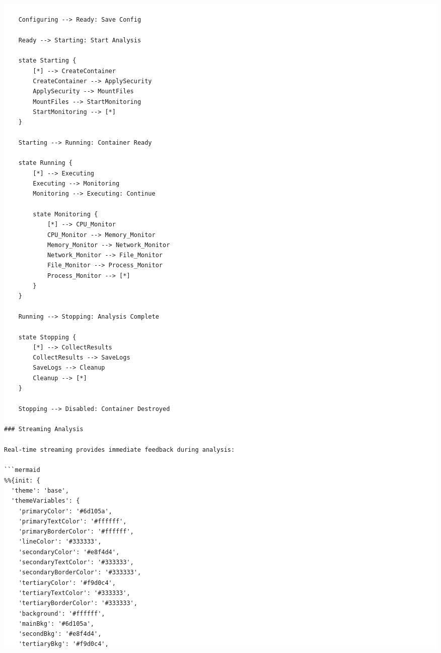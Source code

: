 ```mermaid
    
    Configuring --> Ready: Save Config
    
    Ready --> Starting: Start Analysis
    
    state Starting {
        [*] --> CreateContainer
        CreateContainer --> ApplySecurity
        ApplySecurity --> MountFiles
        MountFiles --> StartMonitoring
        StartMonitoring --> [*]
    }
    
    Starting --> Running: Container Ready
    
    state Running {
        [*] --> Executing
        Executing --> Monitoring
        Monitoring --> Executing: Continue
        
        state Monitoring {
            [*] --> CPU_Monitor
            CPU_Monitor --> Memory_Monitor
            Memory_Monitor --> Network_Monitor
            Network_Monitor --> File_Monitor
            File_Monitor --> Process_Monitor
            Process_Monitor --> [*]
        }
    }
    
    Running --> Stopping: Analysis Complete
    
    state Stopping {
        [*] --> CollectResults
        CollectResults --> SaveLogs
        SaveLogs --> Cleanup
        Cleanup --> [*]
    }
    
    Stopping --> Disabled: Container Destroyed

### Streaming Analysis

Real-time streaming provides immediate feedback during analysis:

```mermaid
%%{init: {
  'theme': 'base',
  'themeVariables': {
    'primaryColor': '#6d105a',
    'primaryTextColor': '#ffffff',
    'primaryBorderColor': '#ffffff',
    'lineColor': '#333333',
    'secondaryColor': '#e8f4d4',
    'secondaryTextColor': '#333333',
    'secondaryBorderColor': '#333333',
    'tertiaryColor': '#f9d0c4',
    'tertiaryTextColor': '#333333',
    'tertiaryBorderColor': '#333333',
    'background': '#ffffff',
    'mainBkg': '#6d105a',
    'secondBkg': '#e8f4d4',
    'tertiaryBkg': '#f9d0c4',
```